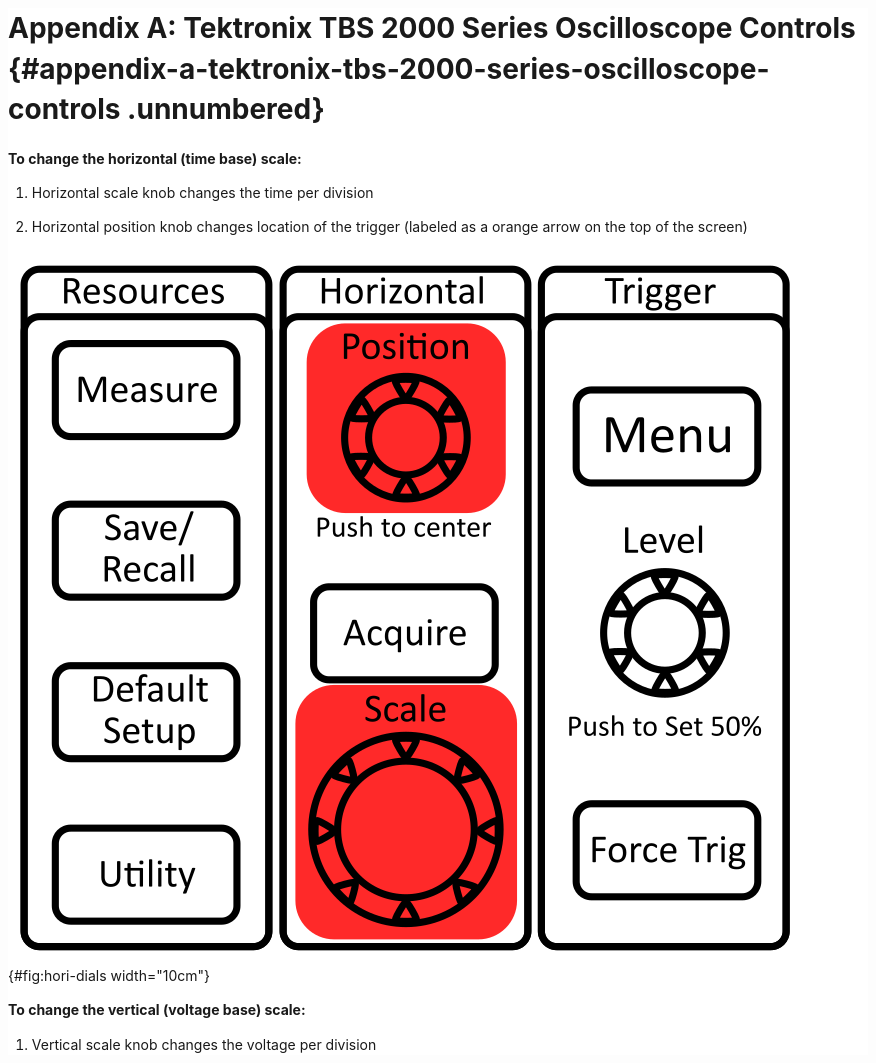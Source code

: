 # Appendix A: Tektronix TBS 2000 Series Oscilloscope Controls {#appendix-a-tektronix-tbs-2000-series-oscilloscope-controls .unnumbered}

**To change the horizontal (time base) scale:**

1.  Horizontal scale knob changes the time per division

2.  Horizontal position knob changes location of the trigger (labeled as a orange arrow on the top of the screen)

![Horizontal settings are for adjusting time scale and offset](../resources/lab1fig/horizontal-scope.png){#fig:hori-dials width="10cm"}

**To change the vertical (voltage base) scale:**

1.  Vertical scale knob changes the voltage per division
